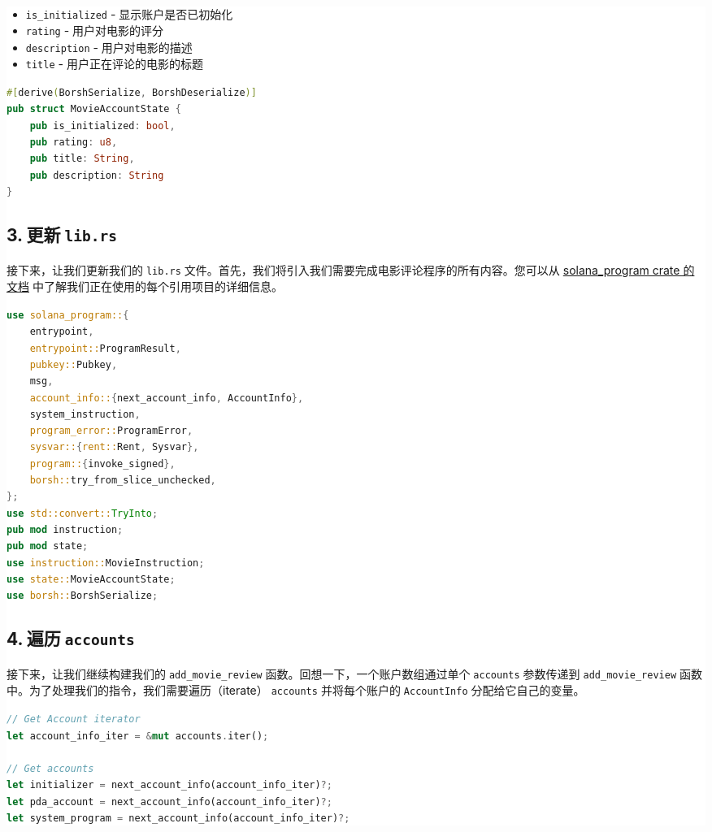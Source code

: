 - `is_initialized` - 显示账户是否已初始化
- `rating` - 用户对电影的评分
- `description` - 用户对电影的描述
- `title` - 用户正在评论的电影的标题

```rust
#[derive(BorshSerialize, BorshDeserialize)]
pub struct MovieAccountState {
    pub is_initialized: bool,
    pub rating: u8,
    pub title: String,
    pub description: String  
}
```

## 3. 更新 `lib.rs`

接下来，让我们更新我们的 `lib.rs` 文件。首先，我们将引入我们需要完成电影评论程序的所有内容。您可以从 [solana_program crate 的文档](https://docs.rs/solana-program/latest/solana_program/) 中了解我们正在使用的每个引用项目的详细信息。

```rust
use solana_program::{
    entrypoint,
    entrypoint::ProgramResult,
    pubkey::Pubkey,
    msg,
    account_info::{next_account_info, AccountInfo},
    system_instruction,
    program_error::ProgramError,
    sysvar::{rent::Rent, Sysvar},
    program::{invoke_signed},
    borsh::try_from_slice_unchecked,
};
use std::convert::TryInto;
pub mod instruction;
pub mod state;
use instruction::MovieInstruction;
use state::MovieAccountState;
use borsh::BorshSerialize;
```

## 4. 遍历 `accounts`

接下来，让我们继续构建我们的 `add_movie_review` 函数。回想一下，一个账户数组通过单个 `accounts` 参数传递到 `add_movie_review` 函数中。为了处理我们的指令，我们需要遍历（iterate） `accounts` 并将每个账户的 `AccountInfo` 分配给它自己的变量。

```rust
// Get Account iterator
let account_info_iter = &mut accounts.iter();

// Get accounts
let initializer = next_account_info(account_info_iter)?;
let pda_account = next_account_info(account_info_iter)?;
let system_program = next_account_info(account_info_iter)?;
```
